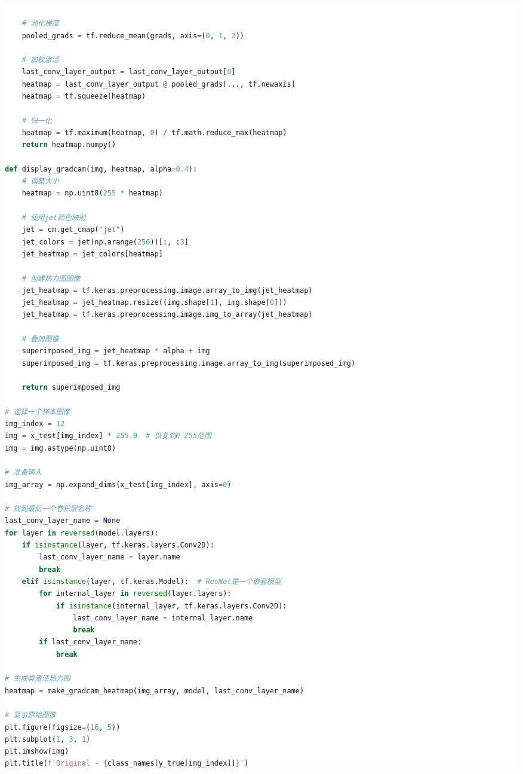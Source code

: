 ```python
    
    # 池化梯度
    pooled_grads = tf.reduce_mean(grads, axis=(0, 1, 2))
    
    # 加权激活
    last_conv_layer_output = last_conv_layer_output[0]
    heatmap = last_conv_layer_output @ pooled_grads[..., tf.newaxis]
    heatmap = tf.squeeze(heatmap)
    
    # 归一化
    heatmap = tf.maximum(heatmap, 0) / tf.math.reduce_max(heatmap)
    return heatmap.numpy()

def display_gradcam(img, heatmap, alpha=0.4):
    # 调整大小
    heatmap = np.uint8(255 * heatmap)
    
    # 使用jet颜色映射
    jet = cm.get_cmap("jet")
    jet_colors = jet(np.arange(256))[:, :3]
    jet_heatmap = jet_colors[heatmap]
    
    # 创建热力图图像
    jet_heatmap = tf.keras.preprocessing.image.array_to_img(jet_heatmap)
    jet_heatmap = jet_heatmap.resize((img.shape[1], img.shape[0]))
    jet_heatmap = tf.keras.preprocessing.image.img_to_array(jet_heatmap)
    
    # 叠加图像
    superimposed_img = jet_heatmap * alpha + img
    superimposed_img = tf.keras.preprocessing.image.array_to_img(superimposed_img)
    
    return superimposed_img

# 选择一个样本图像
img_index = 12
img = x_test[img_index] * 255.0  # 恢复到0-255范围
img = img.astype(np.uint8)

# 准备输入
img_array = np.expand_dims(x_test[img_index], axis=0)

# 找到最后一个卷积层名称
last_conv_layer_name = None
for layer in reversed(model.layers):
    if isinstance(layer, tf.keras.layers.Conv2D):
        last_conv_layer_name = layer.name
        break
    elif isinstance(layer, tf.keras.Model):  # ResNet是一个嵌套模型
        for internal_layer in reversed(layer.layers):
            if isinstance(internal_layer, tf.keras.layers.Conv2D):
                last_conv_layer_name = internal_layer.name
                break
        if last_conv_layer_name:
            break

# 生成类激活热力图
heatmap = make_gradcam_heatmap(img_array, model, last_conv_layer_name)

# 显示原始图像
plt.figure(figsize=(16, 5))
plt.subplot(1, 3, 1)
plt.imshow(img)
plt.title(f'Original - {class_names[y_true[img_index]]}')
```